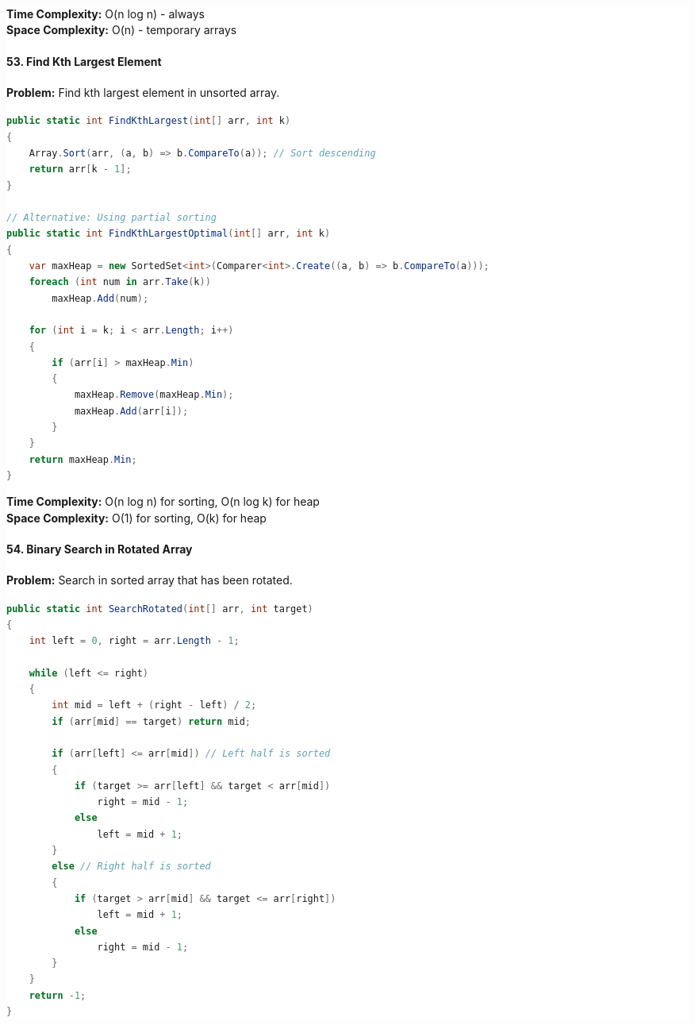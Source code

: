 ```csharp
```
**Time Complexity:** O(n log n) - always  
**Space Complexity:** O(n) - temporary arrays

#### 53. Find Kth Largest Element
**Problem:** Find kth largest element in unsorted array.
```csharp
public static int FindKthLargest(int[] arr, int k)
{
    Array.Sort(arr, (a, b) => b.CompareTo(a)); // Sort descending
    return arr[k - 1];
}

// Alternative: Using partial sorting
public static int FindKthLargestOptimal(int[] arr, int k)
{
    var maxHeap = new SortedSet<int>(Comparer<int>.Create((a, b) => b.CompareTo(a)));
    foreach (int num in arr.Take(k))
        maxHeap.Add(num);
    
    for (int i = k; i < arr.Length; i++)
    {
        if (arr[i] > maxHeap.Min)
        {
            maxHeap.Remove(maxHeap.Min);
            maxHeap.Add(arr[i]);
        }
    }
    return maxHeap.Min;
}
```
**Time Complexity:** O(n log n) for sorting, O(n log k) for heap  
**Space Complexity:** O(1) for sorting, O(k) for heap

#### 54. Binary Search in Rotated Array
**Problem:** Search in sorted array that has been rotated.
```csharp
public static int SearchRotated(int[] arr, int target)
{
    int left = 0, right = arr.Length - 1;
    
    while (left <= right)
    {
        int mid = left + (right - left) / 2;
        if (arr[mid] == target) return mid;
        
        if (arr[left] <= arr[mid]) // Left half is sorted
        {
            if (target >= arr[left] && target < arr[mid])
                right = mid - 1;
            else
                left = mid + 1;
        }
        else // Right half is sorted
        {
            if (target > arr[mid] && target <= arr[right])
                left = mid + 1;
            else
                right = mid - 1;
        }
    }
    return -1;
}
```